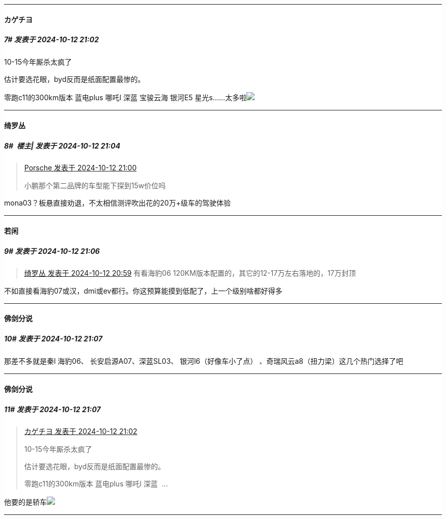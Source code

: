 *****

####  カゲチヨ  
##### 7#       发表于 2024-10-12 21:02

10-15今年厮杀太疯了

估计要选花眼，byd反而是纸面配置最惨的。

零跑c11的300km版本 蓝电plus 哪吒l 深蓝 宝骏云海 银河E5 星光s……太多啦<img src="https://static.saraba1st.com/image/smiley/face2017/018.png" referrerpolicy="no-referrer">

*****

####  绮罗丛  
##### 8#         楼主| 发表于 2024-10-12 21:04

<blockquote><a href="httphttps://bbs.saraba1st.com/2b/forum.php?mod=redirect&amp;goto=findpost&amp;pid=66436446&amp;ptid=2202917" target="_blank">Porsche 发表于 2024-10-12 21:00</a>

小鹏那个第二品牌的车型能下探到15w价位吗</blockquote>
mona03？板悬直接劝退，不太相信测评吹出花的20万+级车的驾驶体验

*****

####  若闲  
##### 9#       发表于 2024-10-12 21:06

<blockquote><a href="httphttps://bbs.saraba1st.com/2b/forum.php?mod=redirect&amp;goto=findpost&amp;pid=66436437&amp;ptid=2202917" target="_blank">绮罗丛 发表于 2024-10-12 20:59</a>
有看海豹06 120KM版本配置的，其它的12-17万左右落地的，17万封顶</blockquote>
不如直接看海豹07或汉，dmi或ev都行。你这预算能摸到低配了，上一个级别啥都好得多

*****

####  佛剑分说  
##### 10#       发表于 2024-10-12 21:07

那差不多就是秦l 海豹06、 长安启源A07、深蓝SL03、 银河l6（好像车小了点） 、奇瑞风云a8（扭力梁）这几个热门选择了吧

*****

####  佛剑分说  
##### 11#       发表于 2024-10-12 21:07

<blockquote><a href="httphttps://bbs.saraba1st.com/2b/forum.php?mod=redirect&amp;goto=findpost&amp;pid=66436464&amp;ptid=2202917" target="_blank">カゲチヨ 发表于 2024-10-12 21:02</a>

10-15今年厮杀太疯了

估计要选花眼，byd反而是纸面配置最惨的。

零跑c11的300km版本 蓝电plus 哪吒l 深蓝  ...</blockquote>
他要的是轿车<img src="https://static.saraba1st.com/image/smiley/face2017/066.png" referrerpolicy="no-referrer">

*****
